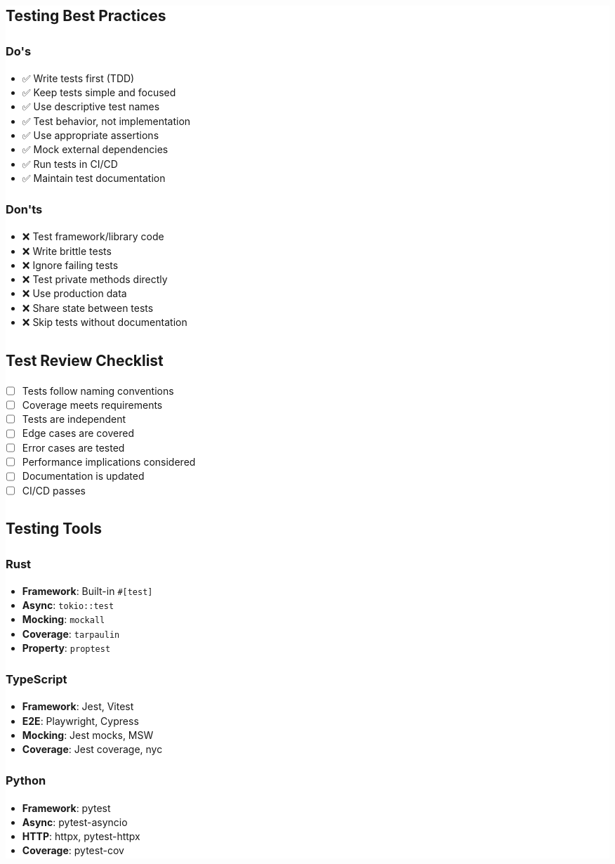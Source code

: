 ## Testing Best Practices

### Do's
- ✅ Write tests first (TDD)
- ✅ Keep tests simple and focused
- ✅ Use descriptive test names
- ✅ Test behavior, not implementation
- ✅ Use appropriate assertions
- ✅ Mock external dependencies
- ✅ Run tests in CI/CD
- ✅ Maintain test documentation

### Don'ts
- ❌ Test framework/library code
- ❌ Write brittle tests
- ❌ Ignore failing tests
- ❌ Test private methods directly
- ❌ Use production data
- ❌ Share state between tests
- ❌ Skip tests without documentation

## Test Review Checklist

- [ ] Tests follow naming conventions
- [ ] Coverage meets requirements
- [ ] Tests are independent
- [ ] Edge cases are covered
- [ ] Error cases are tested
- [ ] Performance implications considered
- [ ] Documentation is updated
- [ ] CI/CD passes

## Testing Tools

### Rust
- **Framework**: Built-in `#[test]`
- **Async**: `tokio::test`
- **Mocking**: `mockall`
- **Coverage**: `tarpaulin`
- **Property**: `proptest`

### TypeScript
- **Framework**: Jest, Vitest
- **E2E**: Playwright, Cypress
- **Mocking**: Jest mocks, MSW
- **Coverage**: Jest coverage, nyc

### Python
- **Framework**: pytest
- **Async**: pytest-asyncio
- **HTTP**: httpx, pytest-httpx
- **Coverage**: pytest-cov
